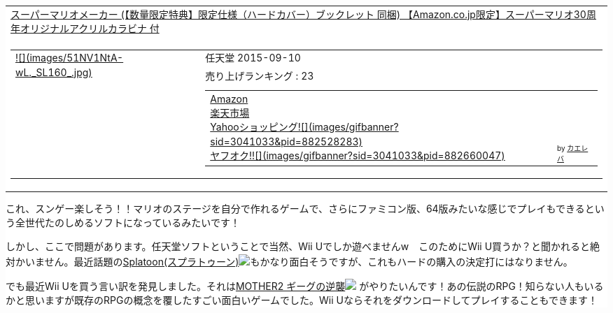 <table  border="0" cellpadding="5" style="border:none"><tr><td style="border:none;text-align:left"><a href="http://www.amazon.co.jp/exec/obidos/ASIN/B012RDUHD2/warawareotoko-22/ref=nosim/" target="_blank" >スーパーマリオメーカー (【数量限定特典】限定仕様（ハードカバー）ブックレット 同梱) 【Amazon.co.jp限定】スーパーマリオ30周年オリジナルアクリルカラビナ 付</a></td></tr><tr><td style="border:none"><table  border="0" cellpadding="0" style="border:none"><tr><td valign="top" style="border:none"><a href="http://www.amazon.co.jp/exec/obidos/ASIN/B012RDUHD2/warawareotoko-22/ref=nosim/" target="_blank" >![](images/51NV1NtA-wL._SL160_.jpg)</a></td><td valign="top" style="border:none;text-align:left"><div class="kaerebalink-detail" style="margin-bottom:5px;"> 任天堂 2015-09-10</div><div class="kaerebalink-salesranking" style="margin-bottom:5px">売り上げランキング : 23</div><table style="border:none;margin-top:10px"><tr><td style="border:none;text-align:left;"><div class="shoplinkamazon" style="margin-right:5px"><a href="http://www.amazon.co.jp/gp/search?keywords=%83X%81%5B%83p%81%5B%83%7D%83%8A%83I%83%81%81%5B%83J%81%5B&__mk_ja_JP=%83J%83%5E%83J%83i&tag=warawareotoko-22" target="_blank" >Amazon</a></div><div class="shoplinkrakuten" style="margin-right:5px"><a href="http://hb.afl.rakuten.co.jp/hgc/0f6e221b.2eb9748a.0f6e221c.35cc1e84/?pc=http%3A%2F%2Fsearch.rakuten.co.jp%2Fsearch%2Fmall%2F%25E3%2582%25B9%25E3%2583%25BC%25E3%2583%2591%25E3%2583%25BC%25E3%2583%259E%25E3%2583%25AA%25E3%2582%25AA%25E3%2583%25A1%25E3%2583%25BC%25E3%2582%25AB%25E3%2583%25BC%2F-%2Ff.1-p.1-s.1-sf.0-st.A-v.2%3Fx%3D0%26scid%3Daf_ich_link_urltxt%26m%3Dhttp%3A%2F%2Fm.rakuten.co.jp%2F" target="_blank" >楽天市場</a></div><div class="shoplinkyahoo" style="margin-right:5px"><a href="http://ck.jp.ap.valuecommerce.com/servlet/referral?sid=3041033&pid=882528283&vc_url=http%3A%2F%2Fsearch.shopping.yahoo.co.jp%2Fsearch%3Fp%3D%25E3%2582%25B9%25E3%2583%25BC%25E3%2583%2591%25E3%2583%25BC%25E3%2583%259E%25E3%2583%25AA%25E3%2582%25AA%25E3%2583%25A1%25E3%2583%25BC%25E3%2582%25AB%25E3%2583%25BC" target="_blank" >Yahooショッピング![](images/gifbanner?sid=3041033&pid=882528283)</a></div><div class="shoplinkyahooAuc" style="margin-right:5px"><a href="http://ck.jp.ap.valuecommerce.com/servlet/referral?sid=3041033&pid=882660047&vc_url=http%3A%2F%2Fauctions.search.yahoo.co.jp%2Fsearch%3Fvo%3D%26ve%3D%26auccat%3D0%26aucminprice%3D%26aucmaxprice%3D%26aucmin_bidorbuy_price%3D%26aucmax_bidorbuy_price%3D%26loc_cd%3D0%26abatch%3D0%26istatus%3D0%26filtered%3D1%26ei%3DUTF-8%26tab_ex%3Dcommerce%26va%3D%25E3%2582%25B9%25E3%2583%25BC%25E3%2583%2591%25E3%2583%25BC%25E3%2583%259E%25E3%2583%25AA%25E3%2582%25AA%25E3%2583%25A1%25E3%2583%25BC%25E3%2582%25AB%25E3%2583%25BC" target="_blank" >ヤフオク!![](images/gifbanner?sid=3041033&pid=882660047)</a></div></td><td style="vertical-align:bottom;padding-left:10px;font-size:x-small;border:none">by <a href="http://kaereba.com" rel="nofollow" target="_blank">カエレバ</a></td></tr></table></font></td></tr></table></td></tr></table>



これ、スンゲー楽しそう！！マリオのステージを自分で作れるゲームで、さらにファミコン版、64版みたいな感じでプレイもできるという全世代たのしめるソフトになっているみたいです！


<iframe width="560" height="315" src="https://www.youtube.com/embed/sAZ9Mn7UoHc" frameborder="0" allowfullscreen></iframe>


しかし、ここで問題があります。任天堂ソフトということで当然、Wii Uでしか遊べませんw　このためにWii U買うか？と聞かれると絶対かいません。最近話題の<a href="http://www.amazon.co.jp/gp/product/B00VDVY1C8/ref=as_li_ss_tl?ie=UTF8&camp=247&creative=7399&creativeASIN=B00VDVY1C8&linkCode=as2&tag=warawareotoko-22">Splatoon(スプラトゥーン)</a>![](images/ir?t=warawareotoko-22&l=as2&o=9&a=B00VDVY1C8)もかなり面白そうですが、これもハードの購入の決定打にはなりません。


でも最近Wii Uを買う言い訳を発見しました。それは<a href="http://www.amazon.co.jp/gp/product/B000065V6Q/ref=as_li_ss_tl?ie=UTF8&camp=247&creative=7399&creativeASIN=B000065V6Q&linkCode=as2&tag=warawareotoko-22">MOTHER2 ギーグの逆襲</a>![](images/ir?t=warawareotoko-22&l=as2&o=9&a=B000065V6Q)
がやりたいんです！あの伝説のRPG！知らない人もいるかと思いますが既存のRPGの概念を覆したすごい面白いゲームでした。Wii Uならそれをダウンロードしてプレイすることもできます！

